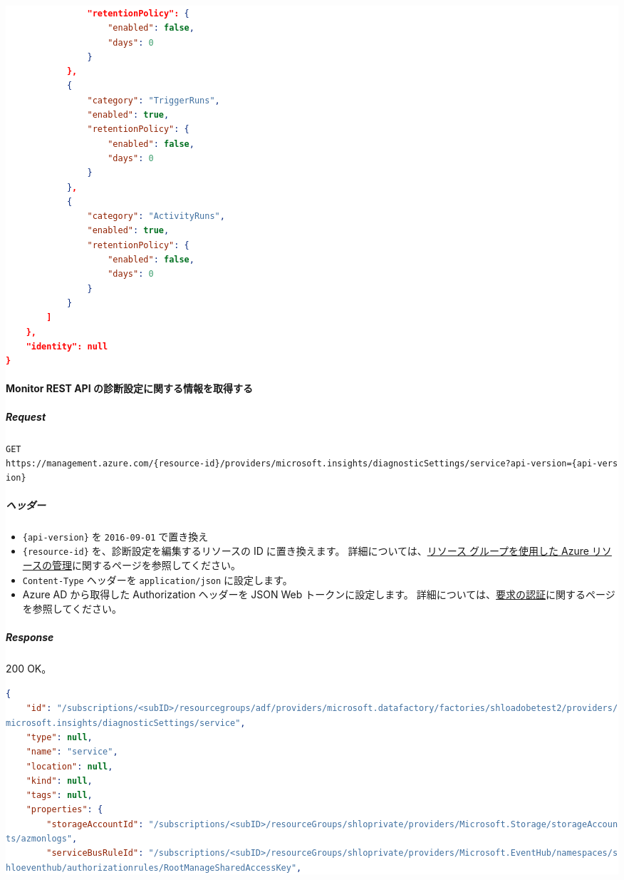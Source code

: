```json
                "retentionPolicy": {
                    "enabled": false,
                    "days": 0
                }
            },
            {
                "category": "TriggerRuns",
                "enabled": true,
                "retentionPolicy": {
                    "enabled": false,
                    "days": 0
                }
            },
            {
                "category": "ActivityRuns",
                "enabled": true,
                "retentionPolicy": {
                    "enabled": false,
                    "days": 0
                }
            }
        ]
    },
    "identity": null
}
```

#### <a name="get-information-about-diagnostics-settings-in-the-monitor-rest-api"></a>Monitor REST API の診断設定に関する情報を取得する

##### <a name="request"></a>Request

```
GET
https://management.azure.com/{resource-id}/providers/microsoft.insights/diagnosticSettings/service?api-version={api-version}
```

##### <a name="headers"></a>ヘッダー

* `{api-version}` を `2016-09-01` で置き換え
* `{resource-id}` を、診断設定を編集するリソースの ID に置き換えます。 詳細については、[リソース グループを使用した Azure リソースの管理](../azure-resource-manager/manage-resource-groups-portal.md)に関するページを参照してください。
* `Content-Type` ヘッダーを `application/json` に設定します。
* Azure AD から取得した Authorization ヘッダーを JSON Web トークンに設定します。 詳細については、[要求の認証](../active-directory/develop/authentication-scenarios.md)に関するページを参照してください。

##### <a name="response"></a>Response

200 OK。

```json
{
    "id": "/subscriptions/<subID>/resourcegroups/adf/providers/microsoft.datafactory/factories/shloadobetest2/providers/microsoft.insights/diagnosticSettings/service",
    "type": null,
    "name": "service",
    "location": null,
    "kind": null,
    "tags": null,
    "properties": {
        "storageAccountId": "/subscriptions/<subID>/resourceGroups/shloprivate/providers/Microsoft.Storage/storageAccounts/azmonlogs",
        "serviceBusRuleId": "/subscriptions/<subID>/resourceGroups/shloprivate/providers/Microsoft.EventHub/namespaces/shloeventhub/authorizationrules/RootManageSharedAccessKey",
```